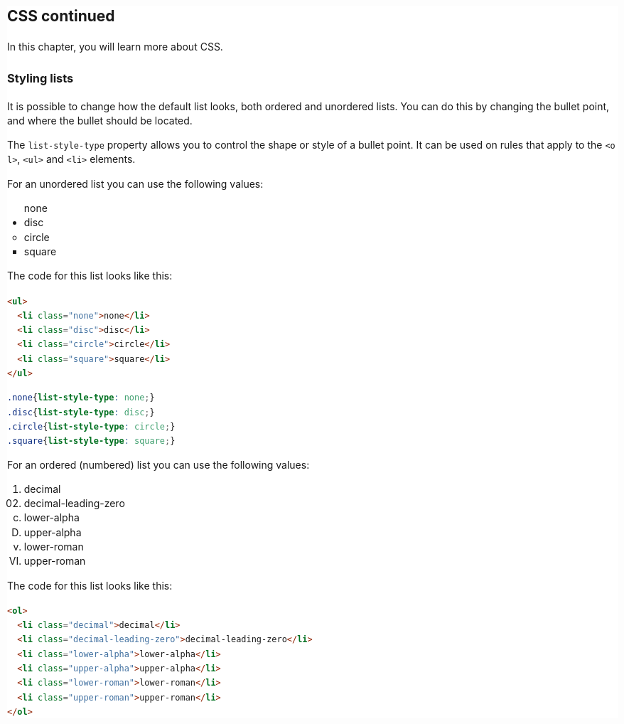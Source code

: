 ## CSS continued
In this chapter, you will learn more about CSS.

### Styling lists
It is possible to change how the default list looks, both ordered and unordered lists. You can do this by changing the bullet point, and where the bullet should be located.

The `list-style-type` property allows you to control the shape or style of a bullet point. It can be used on rules that apply to the `<ol>`, `<ul>` and `<li>` elements.

For an unordered list you can use the following values:



<ul>
  <li style="list-style-type: none;">none</li>
  <li style="list-style-type: disc;">disc</li>
  <li style="list-style-type: circle;">circle</li>
  <li style="list-style-type: square;">square</li>
</ul>

The code for this list looks like this:

```html
<ul>
  <li class="none">none</li>
  <li class="disc">disc</li>
  <li class="circle">circle</li>
  <li class="square">square</li>
</ul>
```

```CSS
.none{list-style-type: none;}
.disc{list-style-type: disc;}
.circle{list-style-type: circle;}
.square{list-style-type: square;}
```

For an ordered (numbered) list you can use the following values:



<ol>
  <li style="list-style-type: decimal;">decimal</li>
  <li style="list-style-type: decimal-leading-zero;">decimal-leading-zero</li>
  <li style="list-style-type: lower-alpha;">lower-alpha</li>
  <li style="list-style-type: upper-alpha;">upper-alpha</li>
  <li style="list-style-type: lower-roman;">lower-roman</li>
  <li style="list-style-type: upper-roman;">upper-roman</li>
</ol>

The code for this list looks like this:

```html
<ol>
  <li class="decimal">decimal</li>
  <li class="decimal-leading-zero">decimal-leading-zero</li>
  <li class="lower-alpha">lower-alpha</li>
  <li class="upper-alpha">upper-alpha</li>
  <li class="lower-roman">lower-roman</li>
  <li class="upper-roman">upper-roman</li>
</ol>
```
